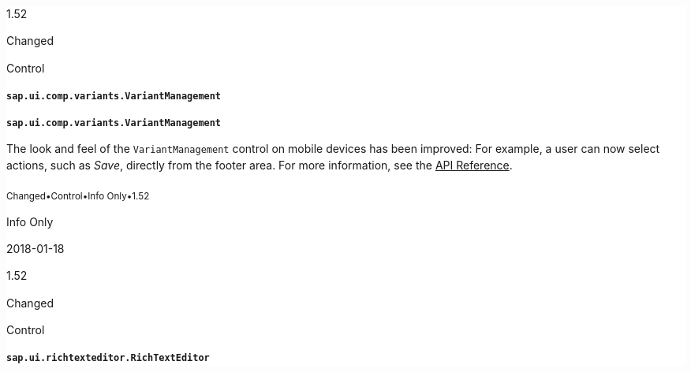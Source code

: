1.52 

</td>
<td valign="top">

Changed 

</td>
<td valign="top">

Control 

</td>
<td valign="top">

**`sap.ui.comp.variants.VariantManagement`** 

</td>
<td valign="top">

**`sap.ui.comp.variants.VariantManagement`**

The look and feel of the `VariantManagement` control on mobile devices has been improved: For example, a user can now select actions, such as *Save*, directly from the footer area. For more information, see the [API Reference](https://ui5.sap.com/#/api/sap.ui.comp.variants.VariantManagement).

<sub>Changed•Control•Info Only•1.52</sub>

</td>
<td valign="top">

Info Only 

</td>
<td valign="top">

2018-01-18

</td>
</tr>
<tr>
<td valign="top">

1.52 

</td>
<td valign="top">

Changed 

</td>
<td valign="top">

Control 

</td>
<td valign="top">

**`sap.ui.richtexteditor.RichTextEditor`** 

</td>
<td valign="top">
